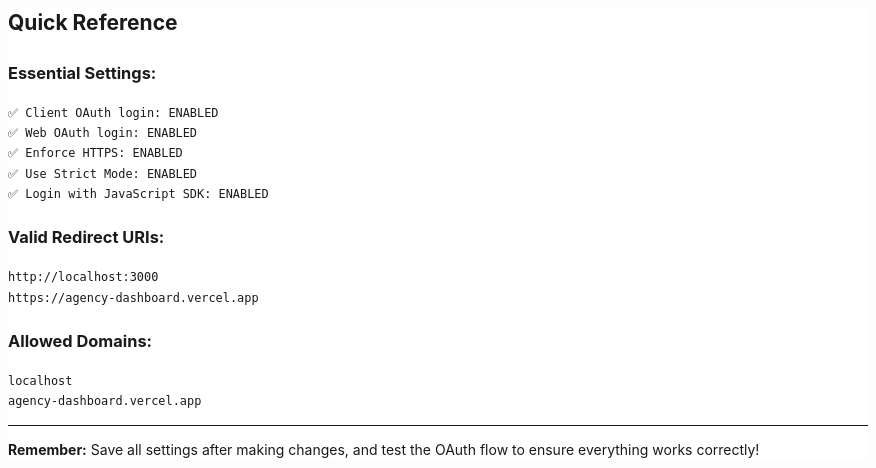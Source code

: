 
## **Quick Reference**

### **Essential Settings:**
```
✅ Client OAuth login: ENABLED
✅ Web OAuth login: ENABLED
✅ Enforce HTTPS: ENABLED
✅ Use Strict Mode: ENABLED
✅ Login with JavaScript SDK: ENABLED
```

### **Valid Redirect URIs:**
```
http://localhost:3000
https://agency-dashboard.vercel.app
```

### **Allowed Domains:**
```
localhost
agency-dashboard.vercel.app
```

---

**Remember:** Save all settings after making changes, and test the OAuth flow to ensure everything works correctly! 